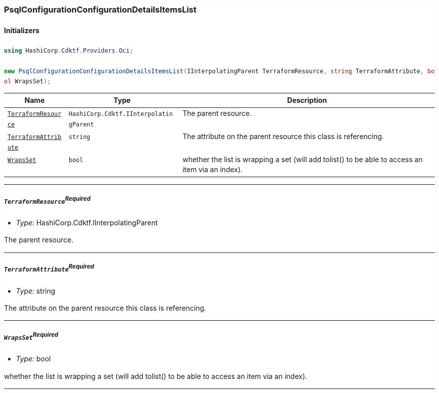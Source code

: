 ### PsqlConfigurationConfigurationDetailsItemsList <a name="PsqlConfigurationConfigurationDetailsItemsList" id="rhizo-co-terraform-provider-oci.psqlConfiguration.PsqlConfigurationConfigurationDetailsItemsList"></a>

#### Initializers <a name="Initializers" id="rhizo-co-terraform-provider-oci.psqlConfiguration.PsqlConfigurationConfigurationDetailsItemsList.Initializer"></a>

```csharp
using HashiCorp.Cdktf.Providers.Oci;

new PsqlConfigurationConfigurationDetailsItemsList(IInterpolatingParent TerraformResource, string TerraformAttribute, bool WrapsSet);
```

| **Name** | **Type** | **Description** |
| --- | --- | --- |
| <code><a href="#rhizo-co-terraform-provider-oci.psqlConfiguration.PsqlConfigurationConfigurationDetailsItemsList.Initializer.parameter.terraformResource">TerraformResource</a></code> | <code>HashiCorp.Cdktf.IInterpolatingParent</code> | The parent resource. |
| <code><a href="#rhizo-co-terraform-provider-oci.psqlConfiguration.PsqlConfigurationConfigurationDetailsItemsList.Initializer.parameter.terraformAttribute">TerraformAttribute</a></code> | <code>string</code> | The attribute on the parent resource this class is referencing. |
| <code><a href="#rhizo-co-terraform-provider-oci.psqlConfiguration.PsqlConfigurationConfigurationDetailsItemsList.Initializer.parameter.wrapsSet">WrapsSet</a></code> | <code>bool</code> | whether the list is wrapping a set (will add tolist() to be able to access an item via an index). |

---

##### `TerraformResource`<sup>Required</sup> <a name="TerraformResource" id="rhizo-co-terraform-provider-oci.psqlConfiguration.PsqlConfigurationConfigurationDetailsItemsList.Initializer.parameter.terraformResource"></a>

- *Type:* HashiCorp.Cdktf.IInterpolatingParent

The parent resource.

---

##### `TerraformAttribute`<sup>Required</sup> <a name="TerraformAttribute" id="rhizo-co-terraform-provider-oci.psqlConfiguration.PsqlConfigurationConfigurationDetailsItemsList.Initializer.parameter.terraformAttribute"></a>

- *Type:* string

The attribute on the parent resource this class is referencing.

---

##### `WrapsSet`<sup>Required</sup> <a name="WrapsSet" id="rhizo-co-terraform-provider-oci.psqlConfiguration.PsqlConfigurationConfigurationDetailsItemsList.Initializer.parameter.wrapsSet"></a>

- *Type:* bool

whether the list is wrapping a set (will add tolist() to be able to access an item via an index).

---